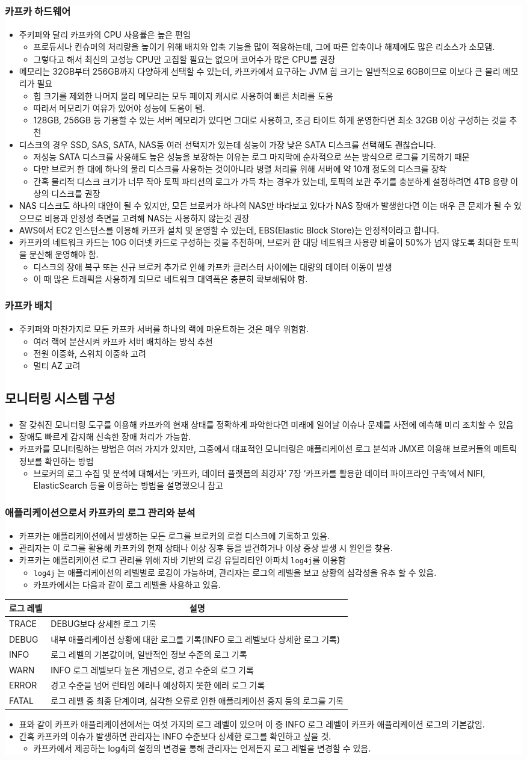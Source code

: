 ### 카프카 하드웨어

- 주키퍼와 달리 카프카의 CPU 사용률은 높은 편임
    - 프로듀서나 컨슈머의 처리량을 높이기 위해 배치와 압축 기능을 많이 적용하는데, 그에 따른 압축이나 해제에도 많은 리소스가 소모됌.
    - 그렇다고 해서 최신의 고성능 CPU만 고집할 필요는 없으며 코어수가 많은 CPU를 권장
- 메모리는 32GB부터 256GB까지 다양하게 선택할 수 있는데, 카프카에서 요구하는 JVM 힙 크기는 일반적으로 6GB이므로 이보다 큰 물리 메모리가 필요
    - 힙 크기를 제외한 나머지 물리 메모리는 모두 페이지 캐시로 사용하여 빠른 처리를 도움
    - 따라서 메모리가 여유가 있어야 성능에 도움이 됌.
    - 128GB, 256GB 등 가용할 수 있는 서버 메모리가 있다면 그대로 사용하고, 조금 타이트 하게 운영한다면 최소 32GB 이상 구성하는 것을 추천
- 디스크의 경우 SSD, SAS, SATA, NAS등 여러 선택지가 있는데 성능이 가장 낮은 SATA 디스크를 선택해도 괜찮습니다.
    - 저성능 SATA 디스크를 사용해도 높은 성능을 보장하는 이유는 로그 마지막에 순차적으로 쓰는 방식으로 로그를 기록하기 때문
    - 다만 브로커 한 대에 하나의 물리 디스크를 사용하는 것이아니라 병렬 처리를 위해 서버에 약 10개 정도의 디스크를 장착
    - 간혹 물리적 디스크 크기가 너무 작아 토픽 파티션의 로그가 가득 차는 경우가 있는데, 토픽의 보관 주기를 충분하게 설정하려면 4TB 용량 이상의 디스크를 권장
- NAS 디스크도 하나의 대안이 될 수 있지만, 모든 브로커가 하나의 NAS만 바라보고 있다가 NAS 장애가 발생한다면 이는 매우 큰 문제가 될 수 있으므로 비용과 안정성 측면을 고려해 NAS는 사용하지 않는것 권장
- AWS에서 EC2 인스턴스를 이용해 카프카 설치 및 운영할 수 있는데, EBS(Elastic Block Store)는 안정적이라고 합니다.
- 카프카의 네트워크 카드는 10G 이더넷 카드로 구성하는 것을 추천하며, 브로커 한 대당 네트워크 사용량 비율이 50%가 넘지 않도록 최대한 토픽을 분산해 운영해야 함.
    - 디스크의 장애 복구 또는 신규 브로커 추가로 인해 카프카 클러스터 사이에는 대량의 데이터 이동이 발생
    - 이 때 많은 트래픽을 사용하게 되므로 네트워크 대역폭은 충분히 확보해둬야 함.

### 카프카 배치

- 주키퍼와 마찬가지로 모든 카프카 서버를 하나의 랙에 마운트하는 것은 매우 위험함.
    - 여러 랙에 분산시켜 카프카 서버 배치하는 방식 추천
    - 전원 이중화, 스위치 이중화 고려
    - 멀티 AZ 고려

## 모니터링 시스템 구성

- 잘 갖춰진 모니터링 도구를 이용해 카프카의 현재 상태를 정확하게 파악한다면 미래에 일어날 이슈나 문제를 사전에 예측해 미리 조치할 수 있음
- 장애도 빠르게 감지해 신속한 장애 처리가 가능함.
- 카프카를 모니터링하는 방법은 여러 가지가 있지만, 그중에서 대표적인 모니터링은 애플리케이션 로그 분석과 JMX르 이용해 브로커들의 메트릭 정보를 확인하는 방법
    - 브로커의 로그 수집 및 분석에 대해서는 ‘카프카, 데이터 플랫폼의 최강자’ 7장 ‘카프카를 활용한 데이터 파이프라인 구축’에서 NIFI, ElasticSearch 등을 이용하는 방법을 설명했으니 참고

### 애플리케이션으로서 카프카의 로그 관리와 분석

- 카프카는 애플리케이션에서 발생하는 모든 로그를 브로커의 로컬 디스크에 기록하고 있음.
- 관리자는 이 로그를 활용해 카프카의 현재 상태나 이상 징후 등을 발견하거나 이상 증상 발생 시 원인을 찾음.
- 카프카는 애플리케이션 로그 관리를 위해 자바 기반의 로깅 유틸리티인 아파치 `log4j`를 이용함
    - `log4j` 는 애플리케이션의 레벨별로 로깅이 가능하며, 관리자는 로그의 레벨을 보고 상황의 심각성을 유추 할 수 있음.
    - 카프카에서는 다음과 같이 로그 레벨을 사용하고 있음.

| 로그 레벨 | 설명 |
| --- | --- |
| TRACE | DEBUG보다 상세한 로그 기록 |
| DEBUG | 내부 애플리케이션 상황에 대한 로그를 기록(INFO 로그 레벨보다 상세한 로그 기록) |
| INFO | 로그 레벨의 기본값이며, 일반적인 정보 수준의 로그 기록 |
| WARN | INFO 로그 레벨보다 높은 개념으로, 경고 수준의 로그 기록 |
| ERROR | 경고 수준을 넘어 런타임 에러나 예상하지 못한 에러 로그 기록 |
| FATAL | 로그 레벨 중 최종 단계이며, 심각한 오류로 인한 애플리케이션 중지 등의 로그를 기록 |
- 표와 같이 카프카 애플리케이션에서는 여섯 가지의 로그 레벨이 있으며 이 중 INFO 로그 레벨이 카프카 애플리케이션 로그의 기본값임.
- 간혹 카프카의 이슈가 발생하면 관리자는 INFO 수준보다 상세한 로그를 확인하고 싶을 것.
    - 카프카에서 제공하는 log4j의 설정의 변경을 통해 관리자는 언제든지 로그 레벨을 변경할 수 있음.
